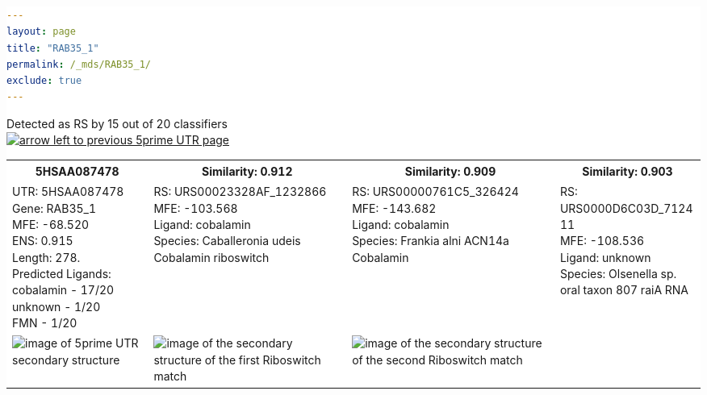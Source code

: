 ```yaml
---
layout: page
title: "RAB35_1"
permalink: /_mds/RAB35_1/
exclude: true
---
```


<link rel="stylesheet" href="../../custom.css">


<div> Detected as RS by 15 out of 20 classifiers </div>



<div class="row" >
  <div class="column">
    <a href="../../_mds/NUBP1/"><img src="../../icons/arrow_left.png" alt="arrow left to previous 5prime UTR page" style="width:100%"></a>
  </div>
  <div class="column_center">
    <table>
      <tr>
        <th>5HSAA087478</th>
        <th>Similarity: 0.912</th>
        <th>Similarity: 0.909</th>
        <th>Similarity: 0.903</th>
      </tr>
        <tr>
            <td>
                    UTR: 5HSAA087478<br>
                    Gene: RAB35_1<br>
                    MFE: -68.520<br>
                    ENS: 0.915<br>
                    Length: 278.<br>
                    Predicted Ligands:<br>
                    cobalamin - 17/20<br>
                    unknown - 1/20<br>
                    FMN - 1/20<br>         
            </td>
            <td>
                    RS: URS00023328AF_1232866<br>
                    MFE: -103.568<br>
                    Ligand: cobalamin<br>
                    Species: Caballeronia udeis Cobalamin riboswitch<br>
            </td>
            <td>
                    RS: URS00000761C5_326424<br>
                    MFE: -143.682<br>
                    Ligand: cobalamin<br>
                    Species: Frankia alni ACN14a Cobalamin<br>
            </td>
            <td>
                    RS: URS0000D6C03D_712411<br>
                    MFE: -108.536<br>
                    Ligand: unknown<br>
                Species: Olsenella sp. oral taxon 807 raiA RNA<br>
            </td>
        </tr>
      <tr>
        <td><img src="../../alns/dot/UTR_5HSAA087478_1008.png" alt="image of 5prime UTR secondary structure" style="width:100%"></td>
        <td><img src="../../alns/dot/RS_URS00023328AF_1232866_1008.png" alt="image of the secondary structure of the first Riboswitch match" style="width:100%"></td>
        <td><img src="../../alns/dot/RS_URS00000761C5_326424_1008.png" alt="image of the secondary structure of the second Riboswitch match" style="width:100%"></td>